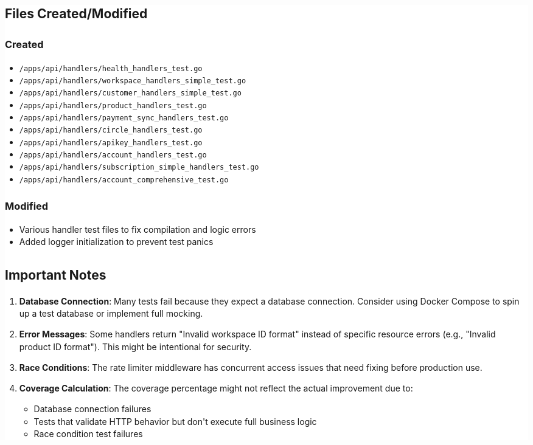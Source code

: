 ## Files Created/Modified

### Created
- `/apps/api/handlers/health_handlers_test.go`
- `/apps/api/handlers/workspace_handlers_simple_test.go`
- `/apps/api/handlers/customer_handlers_simple_test.go`
- `/apps/api/handlers/product_handlers_test.go`
- `/apps/api/handlers/payment_sync_handlers_test.go`
- `/apps/api/handlers/circle_handlers_test.go`
- `/apps/api/handlers/apikey_handlers_test.go`
- `/apps/api/handlers/account_handlers_test.go`
- `/apps/api/handlers/subscription_simple_handlers_test.go`
- `/apps/api/handlers/account_comprehensive_test.go`

### Modified
- Various handler test files to fix compilation and logic errors
- Added logger initialization to prevent test panics

## Important Notes

1. **Database Connection**: Many tests fail because they expect a database connection. Consider using Docker Compose to spin up a test database or implement full mocking.

2. **Error Messages**: Some handlers return "Invalid workspace ID format" instead of specific resource errors (e.g., "Invalid product ID format"). This might be intentional for security.

3. **Race Conditions**: The rate limiter middleware has concurrent access issues that need fixing before production use.

4. **Coverage Calculation**: The coverage percentage might not reflect the actual improvement due to:
   - Database connection failures
   - Tests that validate HTTP behavior but don't execute full business logic
   - Race condition test failures